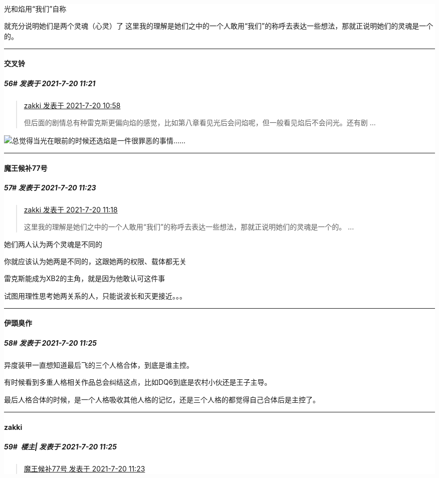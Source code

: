 光和焰用“我们”自称


就充分说明她们是两个灵魂（心灵）了 </blockquote>
这里我的理解是她们之中的一个人敢用“我们”的称呼去表达一些想法，那就正说明她们的灵魂是一个的。


*****

####  交叉铃  
##### 56#       发表于 2021-7-20 11:21


<blockquote><a href="httphttps://bbs.saraba1st.com/2b/forum.php?mod=redirect&amp;goto=findpost&amp;pid=52029577&amp;ptid=2016292" target="_blank">zakki 发表于 2021-7-20 10:58</a>

但后面的剧情总有种雷克斯更偏向焰的感觉，比如第八章看见光后会问焰呢，但一般看见焰后不会问光。还有剧 ...</blockquote>
<img src="https://static.saraba1st.com/image/smiley/face2017/068.png" referrerpolicy="no-referrer">总觉得当光在眼前的时候还选焰是一件很罪恶的事情……


*****

####  魔王候补77号  
##### 57#       发表于 2021-7-20 11:23


<blockquote><a href="httphttps://bbs.saraba1st.com/2b/forum.php?mod=redirect&amp;goto=findpost&amp;pid=52029894&amp;ptid=2016292" target="_blank">zakki 发表于 2021-7-20 11:18</a>

这里我的理解是她们之中的一个人敢用“我们”的称呼去表达一些想法，那就正说明她们的灵魂是一个的。 ...</blockquote>
她们两人认为两个灵魂是不同的


你就应该认为她两是不同的，这跟她两的权限、载体都无关


雷克斯能成为XB2的主角，就是因为他敢认可这件事

试图用理性思考她两关系的人，只能说波长和灭更接近。。。


*****

####  伊頭臭作  
##### 58#       发表于 2021-7-20 11:25


异度装甲一直想知道最后飞的三个人格合体，到底是谁主控。

有时候看到多重人格相关作品总会纠结这点，比如DQ6到底是农村小伙还是王子主导。

最后人格合体的时候，是一个人格吸收其他人格的记忆，还是三个人格的都觉得自己合体后是主控了。


*****

####  zakki  
##### 59#         楼主| 发表于 2021-7-20 11:25


<blockquote><a href="httphttps://bbs.saraba1st.com/2b/forum.php?mod=redirect&amp;goto=findpost&amp;pid=52029974&amp;ptid=2016292" target="_blank">魔王候补77号 发表于 2021-7-20 11:23</a>
